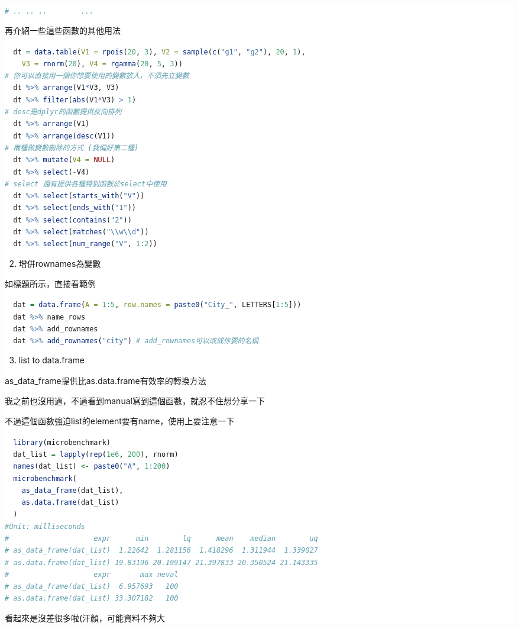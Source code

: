 ```R
# .. .. ..        ...
```

再介紹一些這些函數的其他用法

```R
  dt = data.table(V1 = rpois(20, 3), V2 = sample(c("g1", "g2"), 20, 1),
    V3 = rnorm(20), V4 = rgamma(20, 5, 3))
# 你可以直接用一個你想要使用的變數放入，不須先立變數
  dt %>% arrange(V1*V3, V3)
  dt %>% filter(abs(V1*V3) > 1)
# desc是dplyr的函數提供反向排列
  dt %>% arrange(V1)
  dt %>% arrange(desc(V1))
# 兩種做變數刪除的方式 (我偏好第二種)
  dt %>% mutate(V4 = NULL)
  dt %>% select(-V4)
# select 還有提供各種特別函數於select中使用
  dt %>% select(starts_with("V"))
  dt %>% select(ends_with("1"))
  dt %>% select(contains("2"))
  dt %>% select(matches("\\w\\d"))
  dt %>% select(num_range("V", 1:2))
```

2. 增併rownames為變數

如標題所示，直接看範例

```R
  dat = data.frame(A = 1:5, row.names = paste0("City_", LETTERS[1:5]))
  dat %>% name_rows
  dat %>% add_rownames
  dat %>% add_rownames("city") # add_rownames可以改成你要的名稱
```
3. list to data.frame

as_data_frame提供比as.data.frame有效率的轉換方法

我之前也沒用過，不過看到manual寫到這個函數，就忍不住想分享一下

不過這個函數強迫list的element要有name，使用上要注意一下

```R
  library(microbenchmark)
  dat_list = lapply(rep(1e6, 200), rnorm)
  names(dat_list) <- paste0("A", 1:200)
  microbenchmark(
    as_data_frame(dat_list),
    as.data.frame(dat_list)
  )
#Unit: milliseconds
#                    expr      min        lq      mean    median        uq
# as_data_frame(dat_list)  1.22642  1.281156  1.418296  1.311944  1.339027
# as.data.frame(dat_list) 19.83196 20.199147 21.397833 20.350524 21.143335
#                    expr       max neval
# as_data_frame(dat_list)  6.957693   100
# as.data.frame(dat_list) 33.307182   100
```
看起來是沒差很多啦(汗顏，可能資料不夠大
